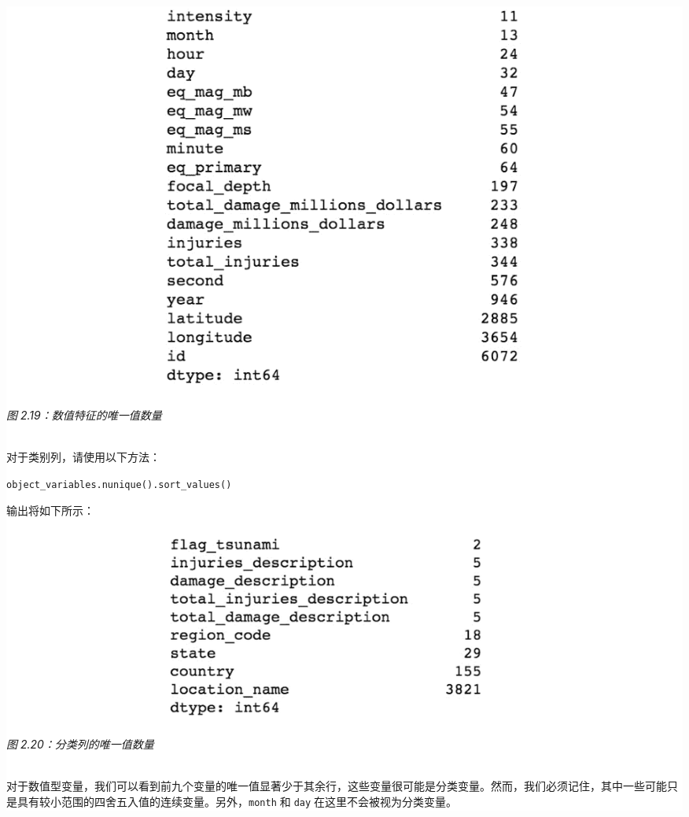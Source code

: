 ![图 2.19：数值特征的唯一值数量](img/C12622_02_19.jpg)

###### 图 2.19：数值特征的唯一值数量

对于类别列，请使用以下方法：

```py
object_variables.nunique().sort_values()
```

输出将如下所示：

![图 2.20：类别列的唯一值数量](img/C12622_02_20.jpg)

###### 图 2.20：分类列的唯一值数量

对于数值型变量，我们可以看到前九个变量的唯一值显著少于其余行，这些变量很可能是分类变量。然而，我们必须记住，其中一些可能只是具有较小范围的四舍五入值的连续变量。另外，`month` 和 `day` 在这里不会被视为分类变量。
